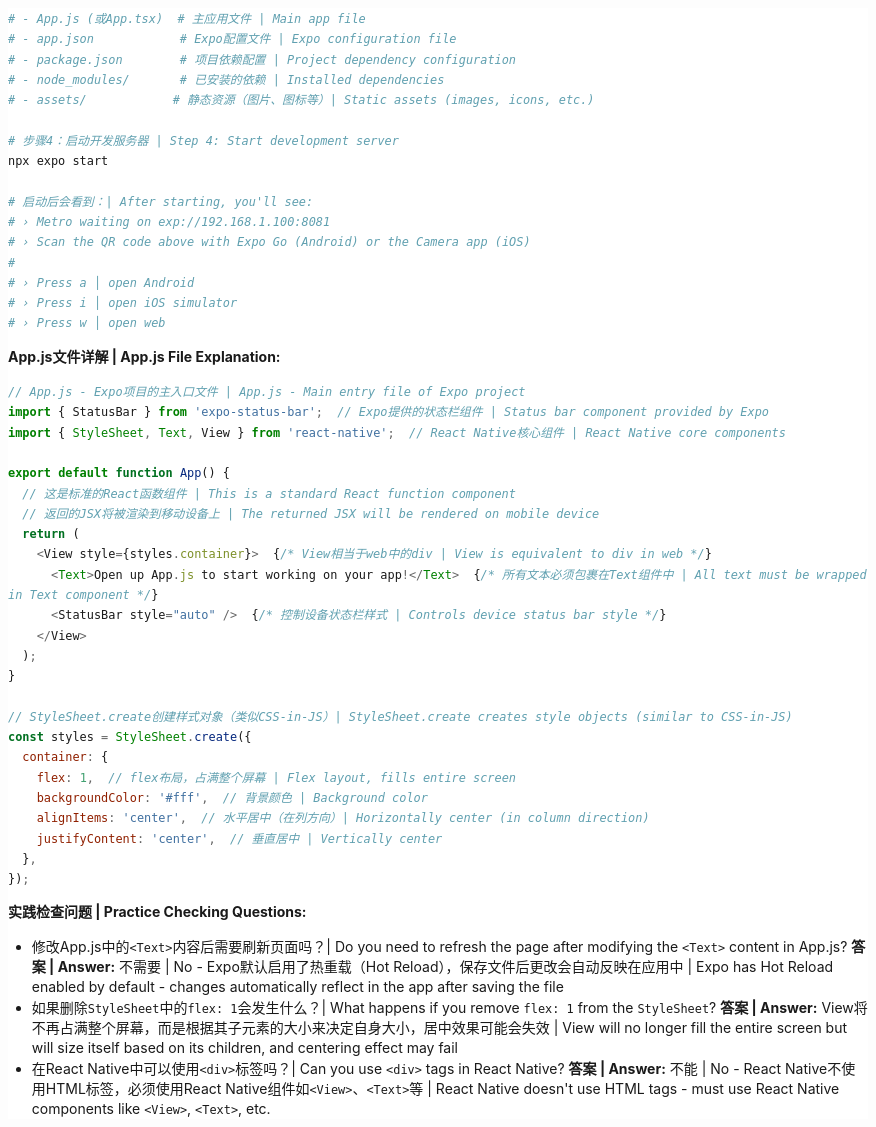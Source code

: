  ```bash
  # - App.js (或App.tsx)  # 主应用文件 | Main app file
  # - app.json            # Expo配置文件 | Expo configuration file
  # - package.json        # 项目依赖配置 | Project dependency configuration
  # - node_modules/       # 已安装的依赖 | Installed dependencies
  # - assets/            # 静态资源（图片、图标等）| Static assets (images, icons, etc.)

  # 步骤4：启动开发服务器 | Step 4: Start development server
  npx expo start

  # 启动后会看到：| After starting, you'll see:
  # › Metro waiting on exp://192.168.1.100:8081
  # › Scan the QR code above with Expo Go (Android) or the Camera app (iOS)
  #
  # › Press a │ open Android
  # › Press i │ open iOS simulator
  # › Press w │ open web
  ```

  **App.js文件详解 | App.js File Explanation:**
  ```javascript
  // App.js - Expo项目的主入口文件 | App.js - Main entry file of Expo project
  import { StatusBar } from 'expo-status-bar';  // Expo提供的状态栏组件 | Status bar component provided by Expo
  import { StyleSheet, Text, View } from 'react-native';  // React Native核心组件 | React Native core components

  export default function App() {
    // 这是标准的React函数组件 | This is a standard React function component
    // 返回的JSX将被渲染到移动设备上 | The returned JSX will be rendered on mobile device
    return (
      <View style={styles.container}>  {/* View相当于web中的div | View is equivalent to div in web */}
        <Text>Open up App.js to start working on your app!</Text>  {/* 所有文本必须包裹在Text组件中 | All text must be wrapped in Text component */}
        <StatusBar style="auto" />  {/* 控制设备状态栏样式 | Controls device status bar style */}
      </View>
    );
  }

  // StyleSheet.create创建样式对象（类似CSS-in-JS）| StyleSheet.create creates style objects (similar to CSS-in-JS)
  const styles = StyleSheet.create({
    container: {
      flex: 1,  // flex布局，占满整个屏幕 | Flex layout, fills entire screen
      backgroundColor: '#fff',  // 背景颜色 | Background color
      alignItems: 'center',  // 水平居中（在列方向）| Horizontally center (in column direction)
      justifyContent: 'center',  // 垂直居中 | Vertically center
    },
  });
  ```

  **实践检查问题 | Practice Checking Questions:**
  - 修改App.js中的`<Text>`内容后需要刷新页面吗？| Do you need to refresh the page after modifying the `<Text>` content in App.js?
    **答案 | Answer:** 不需要 | No - Expo默认启用了热重载（Hot Reload），保存文件后更改会自动反映在应用中 | Expo has Hot Reload enabled by default - changes automatically reflect in the app after saving the file
  - 如果删除`StyleSheet`中的`flex: 1`会发生什么？| What happens if you remove `flex: 1` from the `StyleSheet`?
    **答案 | Answer:** View将不再占满整个屏幕，而是根据其子元素的大小来决定自身大小，居中效果可能会失效 | View will no longer fill the entire screen but will size itself based on its children, and centering effect may fail
  - 在React Native中可以使用`<div>`标签吗？| Can you use `<div>` tags in React Native?
    **答案 | Answer:** 不能 | No - React Native不使用HTML标签，必须使用React Native组件如`<View>`、`<Text>`等 | React Native doesn't use HTML tags - must use React Native components like `<View>`, `<Text>`, etc.
